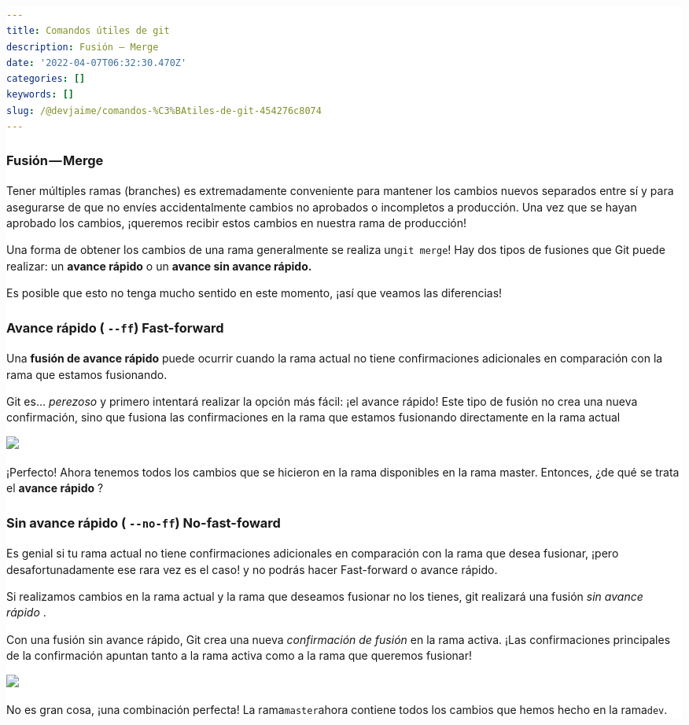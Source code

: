 ```yaml
---
title: Comandos útiles de git
description: Fusión — Merge
date: '2022-04-07T06:32:30.470Z'
categories: []
keywords: []
slug: /@devjaime/comandos-%C3%BAtiles-de-git-454276c8074
---
```


### Fusión — Merge

Tener múltiples ramas (branches) es extremadamente conveniente para mantener los cambios nuevos separados entre sí y para asegurarse de que no envíes accidentalmente cambios no aprobados o incompletos a producción. Una vez que se hayan aprobado los cambios, ¡queremos recibir estos cambios en nuestra rama de producción!

Una forma de obtener los cambios de una rama generalmente se realiza un`git merge`! Hay dos tipos de fusiones que Git puede realizar: un **avance rápido** o un **avance sin avance rápido.**

Es posible que esto no tenga mucho sentido en este momento, ¡así que veamos las diferencias!

### Avance rápido ( `--ff`) Fast-forward

Una **fusión de avance rápido** puede ocurrir cuando la rama actual no tiene confirmaciones adicionales en comparación con la rama que estamos fusionando.

Git es… _perezoso_ y primero intentará realizar la opción más fácil: ¡el avance rápido! Este tipo de fusión no crea una nueva confirmación, sino que fusiona las confirmaciones en la rama que estamos fusionando directamente en la rama actual

![](/Users/devjaime/Documents/blog/posts/md_1651648785637/img/0__5mQ6R7QEMu3dSMnS.gif)

¡Perfecto! Ahora tenemos todos los cambios que se hicieron en la rama disponibles en la rama master. Entonces, ¿de qué se trata el **avance rápido** ?

### Sin avance rápido ( `--no-ff`) No-fast-foward

Es genial si tu rama actual no tiene confirmaciones adicionales en comparación con la rama que desea fusionar, ¡pero desafortunadamente ese rara vez es el caso! y no podrás hacer Fast-forward o avance rápido.

Si realizamos cambios en la rama actual y la rama que deseamos fusionar no los tienes, git realizará una fusión _sin avance rápido_ .

Con una fusión sin avance rápido, Git crea una nueva _confirmación de fusión_ en la rama activa. ¡Las confirmaciones principales de la confirmación apuntan tanto a la rama activa como a la rama que queremos fusionar!

![](/Users/devjaime/Documents/blog/posts/md_1651648785637/img/0__OOQzhyFY4Qpcosxl.gif)

No es gran cosa, ¡una combinación perfecta! La rama`master`ahora contiene todos los cambios que hemos hecho en la rama`dev`.
